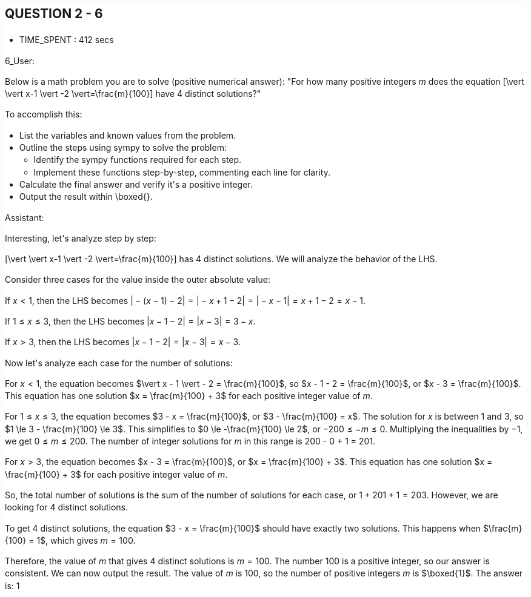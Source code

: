 

## QUESTION 2 - 6 
- TIME_SPENT : 412 secs

6_User:

Below is a math problem you are to solve (positive numerical answer):
"For how many positive integers $m$ does the equation \[\vert \vert x-1 \vert -2 \vert=\frac{m}{100}\] have $4$ distinct solutions?"

To accomplish this:
- List the variables and known values from the problem.
- Outline the steps using sympy to solve the problem:
  * Identify the sympy functions required for each step.
  * Implement these functions step-by-step, commenting each line for clarity.
- Calculate the final answer and verify it's a positive integer.
- Output the result within \boxed{}.

Assistant:

Interesting, let's analyze step by step:


\[\vert \vert x-1 \vert -2 \vert=\frac{m}{100}\]
has 4 distinct solutions. We will analyze the behavior of the LHS.

Consider three cases for the value inside the outer absolute value:

If $x < 1$, then the LHS becomes $\vert -(x-1) -2 \vert = \vert -x + 1 - 2 \vert = \vert -x - 1 \vert = x + 1 - 2 = x - 1$.

If $1 \le x \le 3$, then the LHS becomes $\vert x - 1 - 2 \vert = \vert x - 3 \vert = 3 - x$.

If $x > 3$, then the LHS becomes $\vert x - 1 - 2 \vert = \vert x - 3 \vert = x - 3$.

Now let's analyze each case for the number of solutions:

For $x < 1$, the equation becomes $\vert x - 1 \vert - 2 = \frac{m}{100}$, so $x - 1 - 2 = \frac{m}{100}$, or $x - 3 = \frac{m}{100}$. This equation has one solution $x = \frac{m}{100} + 3$ for each positive integer value of $m$.

For $1 \le x \le 3$, the equation becomes $3 - x = \frac{m}{100}$, or $3 - \frac{m}{100} = x$. The solution for $x$ is between $1$ and $3$, so $1 \le 3 - \frac{m}{100} \le 3$. This simplifies to $0 \le -\frac{m}{100} \le 2$, or $-200 \le -m \le 0$. Multiplying the inequalities by $-1$, we get $0 \le m \le 200$. The number of integer solutions for $m$ in this range is $200$ - $0$ + $1$ = $201$.

For $x > 3$, the equation becomes $x - 3 = \frac{m}{100}$, or $x = \frac{m}{100} + 3$. This equation has one solution $x = \frac{m}{100} + 3$ for each positive integer value of $m$.

So, the total number of solutions is the sum of the number of solutions for each case, or $1 + 201 + 1 = 203$. However, we are looking for 4 distinct solutions.

To get 4 distinct solutions, the equation $3 - x = \frac{m}{100}$ should have exactly two solutions. This happens when $\frac{m}{100} = 1$, which gives $m = 100$.

Therefore, the value of $m$ that gives 4 distinct solutions is $m = 100$. The number $100$ is a positive integer, so our answer is consistent. We can now output the result.
The value of $m$ is $100$, so the number of positive integers $m$ is $\boxed{1}$. The answer is: 1
